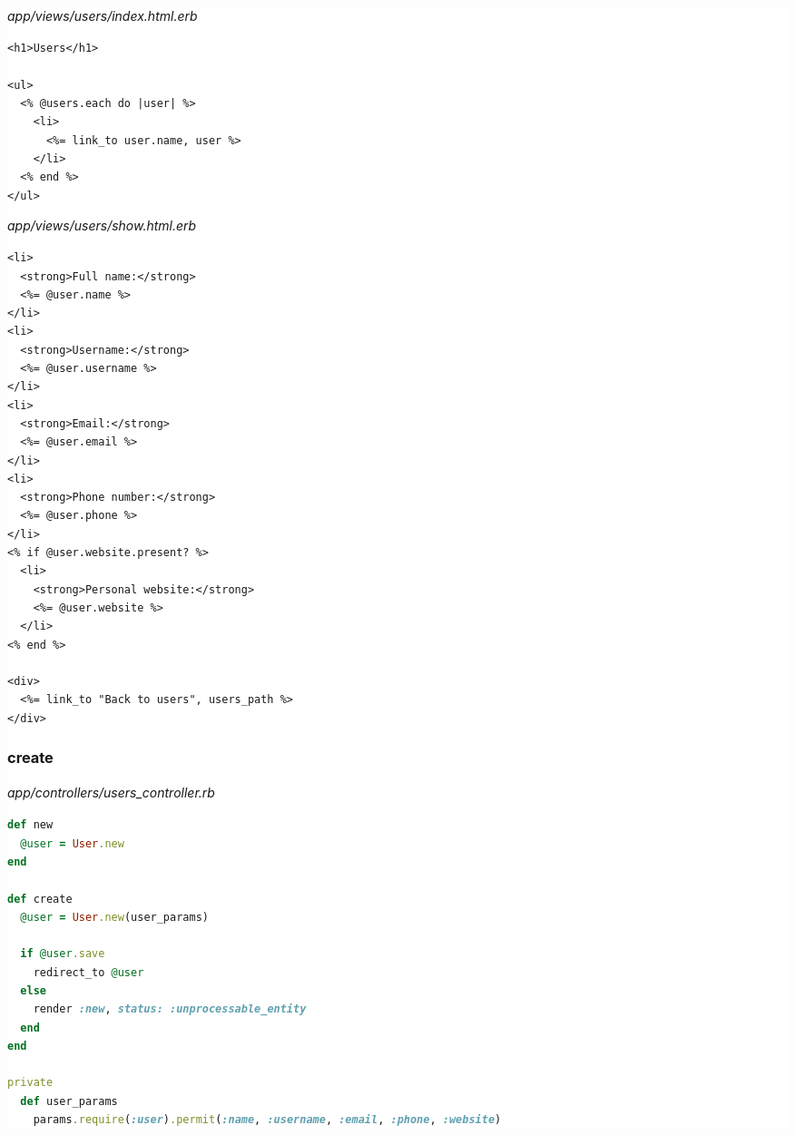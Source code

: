 _app/views/users/index.html.erb_

```erb
<h1>Users</h1>

<ul>
  <% @users.each do |user| %>
    <li>
      <%= link_to user.name, user %>
    </li>
  <% end %>
</ul>
```

_app/views/users/show.html.erb_

```erb
<li>
  <strong>Full name:</strong>
  <%= @user.name %>
</li>
<li>
  <strong>Username:</strong>
  <%= @user.username %>
</li>
<li>
  <strong>Email:</strong>
  <%= @user.email %>
</li>
<li>
  <strong>Phone number:</strong>
  <%= @user.phone %>
</li>
<% if @user.website.present? %>
  <li>
    <strong>Personal website:</strong>
    <%= @user.website %>
  </li>
<% end %>

<div>
  <%= link_to "Back to users", users_path %>
</div>
```

### create

*app/controllers/users_controller.rb*

```rb
def new
  @user = User.new
end

def create
  @user = User.new(user_params)

  if @user.save
    redirect_to @user
  else
    render :new, status: :unprocessable_entity
  end
end

private
  def user_params
    params.require(:user).permit(:name, :username, :email, :phone, :website)
```